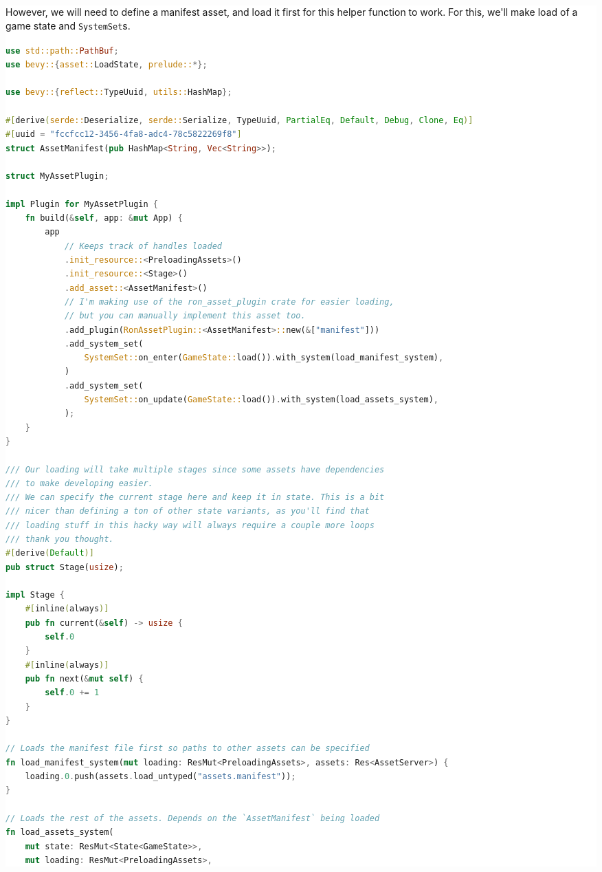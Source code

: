 However, we will need to define a manifest asset, and load it first for this
helper function to work. For this, we'll make load of a game state and
`SystemSet`s. 

```rs
use std::path::PathBuf;
use bevy::{asset::LoadState, prelude::*};

use bevy::{reflect::TypeUuid, utils::HashMap};

#[derive(serde::Deserialize, serde::Serialize, TypeUuid, PartialEq, Default, Debug, Clone, Eq)]
#[uuid = "fccfcc12-3456-4fa8-adc4-78c5822269f8"]
struct AssetManifest(pub HashMap<String, Vec<String>>);

struct MyAssetPlugin;

impl Plugin for MyAssetPlugin {
    fn build(&self, app: &mut App) {
        app
            // Keeps track of handles loaded
            .init_resource::<PreloadingAssets>()
            .init_resource::<Stage>()
            .add_asset::<AssetManifest>()
            // I'm making use of the ron_asset_plugin crate for easier loading,
            // but you can manually implement this asset too.
            .add_plugin(RonAssetPlugin::<AssetManifest>::new(&["manifest"]))
            .add_system_set(
                SystemSet::on_enter(GameState::load()).with_system(load_manifest_system),
            )
            .add_system_set(
                SystemSet::on_update(GameState::load()).with_system(load_assets_system),
            );
    }
}

/// Our loading will take multiple stages since some assets have dependencies 
/// to make developing easier.
/// We can specify the current stage here and keep it in state. This is a bit
/// nicer than defining a ton of other state variants, as you'll find that
/// loading stuff in this hacky way will always require a couple more loops
/// thank you thought.
#[derive(Default)]
pub struct Stage(usize);

impl Stage {
    #[inline(always)]
    pub fn current(&self) -> usize {
        self.0
    }
    #[inline(always)]
    pub fn next(&mut self) {
        self.0 += 1
    }
}

// Loads the manifest file first so paths to other assets can be specified
fn load_manifest_system(mut loading: ResMut<PreloadingAssets>, assets: Res<AssetServer>) {
    loading.0.push(assets.load_untyped("assets.manifest"));
}

// Loads the rest of the assets. Depends on the `AssetManifest` being loaded
fn load_assets_system(
    mut state: ResMut<State<GameState>>,
    mut loading: ResMut<PreloadingAssets>,
```